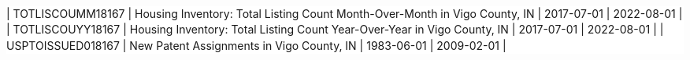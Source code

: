| TOTLISCOUMM18167          | Housing Inventory: Total Listing Count Month-Over-Month in Vigo County, IN                                                                                               | 2017-07-01          | 2022-08-01        |
| TOTLISCOUYY18167          | Housing Inventory: Total Listing Count Year-Over-Year in Vigo County, IN                                                                                                 | 2017-07-01          | 2022-08-01        |
| USPTOISSUED018167         | New Patent Assignments in Vigo County, IN                                                                                                                                | 1983-06-01          | 2009-02-01        |